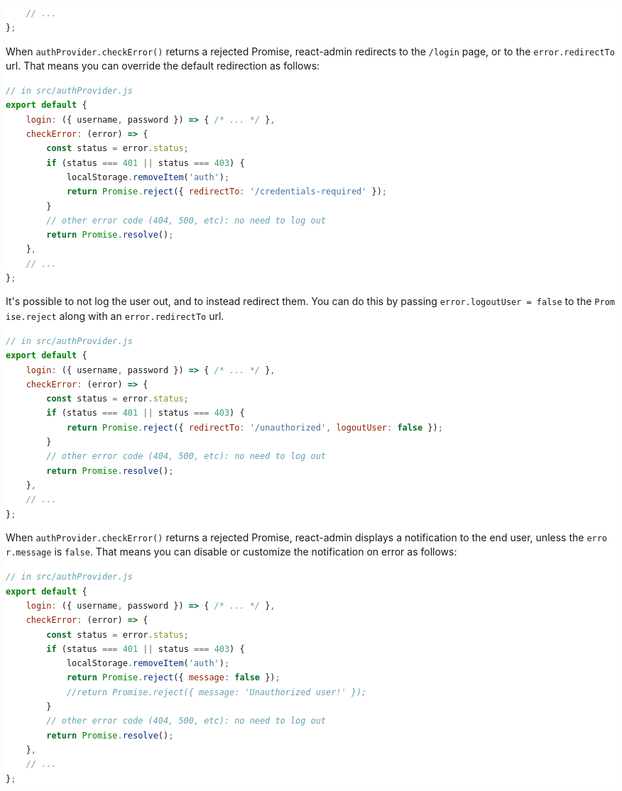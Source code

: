 ```js
    // ...
};
```

When `authProvider.checkError()` returns a rejected Promise, react-admin redirects to the `/login` page, or to the `error.redirectTo` url. That means you can override the default redirection as follows:

```js
// in src/authProvider.js
export default {
    login: ({ username, password }) => { /* ... */ },
    checkError: (error) => {
        const status = error.status;
        if (status === 401 || status === 403) {
            localStorage.removeItem('auth');
            return Promise.reject({ redirectTo: '/credentials-required' });
        }
        // other error code (404, 500, etc): no need to log out
        return Promise.resolve();
    },
    // ...
};
```

It's possible to not log the user out, and to instead redirect them. You can do this by passing `error.logoutUser = false` to the `Promise.reject` along with an `error.redirectTo` url.

```js
// in src/authProvider.js
export default {
    login: ({ username, password }) => { /* ... */ },
    checkError: (error) => {
        const status = error.status;
        if (status === 401 || status === 403) {
            return Promise.reject({ redirectTo: '/unauthorized', logoutUser: false });
        }
        // other error code (404, 500, etc): no need to log out
        return Promise.resolve();
    },
    // ...
};
```

When `authProvider.checkError()` returns a rejected Promise, react-admin displays a notification to the end user, unless the `error.message` is `false`. That means you can disable or customize the notification on error as follows:

```js
// in src/authProvider.js
export default {
    login: ({ username, password }) => { /* ... */ },
    checkError: (error) => {
        const status = error.status;
        if (status === 401 || status === 403) {
            localStorage.removeItem('auth');
            return Promise.reject({ message: false });
            //return Promise.reject({ message: 'Unauthorized user!' });
        }
        // other error code (404, 500, etc): no need to log out
        return Promise.resolve();
    },
    // ...
};
```
